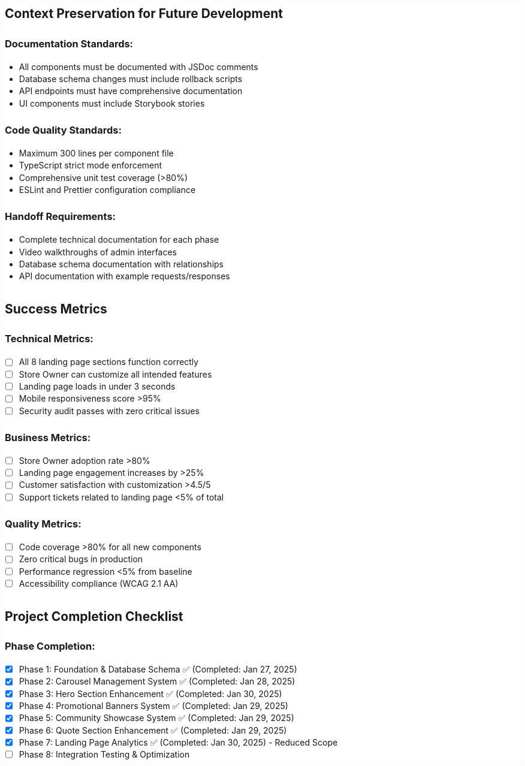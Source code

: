 ## Context Preservation for Future Development

### Documentation Standards:
- All components must be documented with JSDoc comments
- Database schema changes must include rollback scripts
- API endpoints must have comprehensive documentation
- UI components must include Storybook stories

### Code Quality Standards:
- Maximum 300 lines per component file
- TypeScript strict mode enforcement
- Comprehensive unit test coverage (>80%)
- ESLint and Prettier configuration compliance

### Handoff Requirements:
- Complete technical documentation for each phase
- Video walkthroughs of admin interfaces
- Database schema documentation with relationships
- API documentation with example requests/responses

## Success Metrics

### Technical Metrics:
- [ ] All 8 landing page sections function correctly
- [ ] Store Owner can customize all intended features
- [ ] Landing page loads in under 3 seconds
- [ ] Mobile responsiveness score >95%
- [ ] Security audit passes with zero critical issues

### Business Metrics:
- [ ] Store Owner adoption rate >80%
- [ ] Landing page engagement increases by >25%
- [ ] Customer satisfaction with customization >4.5/5
- [ ] Support tickets related to landing page <5% of total

### Quality Metrics:
- [ ] Code coverage >80% for all new components
- [ ] Zero critical bugs in production
- [ ] Performance regression <5% from baseline
- [ ] Accessibility compliance (WCAG 2.1 AA)

## Project Completion Checklist

### Phase Completion:
- [x] Phase 1: Foundation & Database Schema ✅ (Completed: Jan 27, 2025)
- [x] Phase 2: Carousel Management System ✅ (Completed: Jan 28, 2025)
- [x] Phase 3: Hero Section Enhancement ✅ (Completed: Jan 30, 2025)
- [x] Phase 4: Promotional Banners System ✅ (Completed: Jan 29, 2025)
- [x] Phase 5: Community Showcase System ✅ (Completed: Jan 29, 2025)
- [x] Phase 6: Quote Section Enhancement ✅ (Completed: Jan 29, 2025)
- [x] Phase 7: Landing Page Analytics ✅ (Completed: Jan 30, 2025) - Reduced Scope
- [ ] Phase 8: Integration Testing & Optimization
